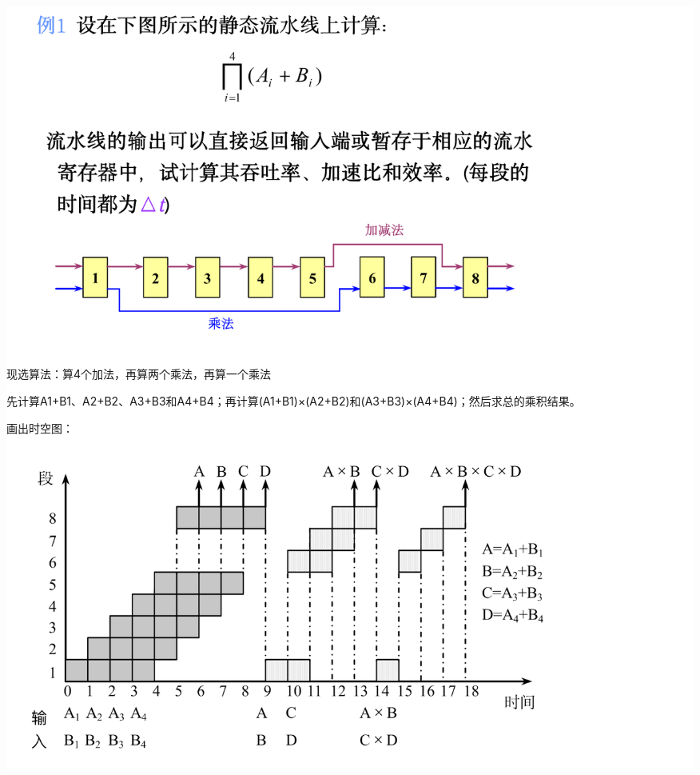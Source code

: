 <img src="第三章 流水线.assets/image-20220603112235149.png" alt="image-20220603112235149" style="zoom:70%;" /> 

现选算法：算4个加法，再算两个乘法，再算一个乘法

先计算A1+B1、A2+B2、A3+B3和A4+B4；再计算(A1+B1)×(A2+B2)和(A3+B3)×(A4+B4)；然后求总的乘积结果。

画出时空图：

<img src="第三章 流水线.assets/image-20220603112652486.png" alt="image-20220603112652486" style="zoom:67%;" /> 
